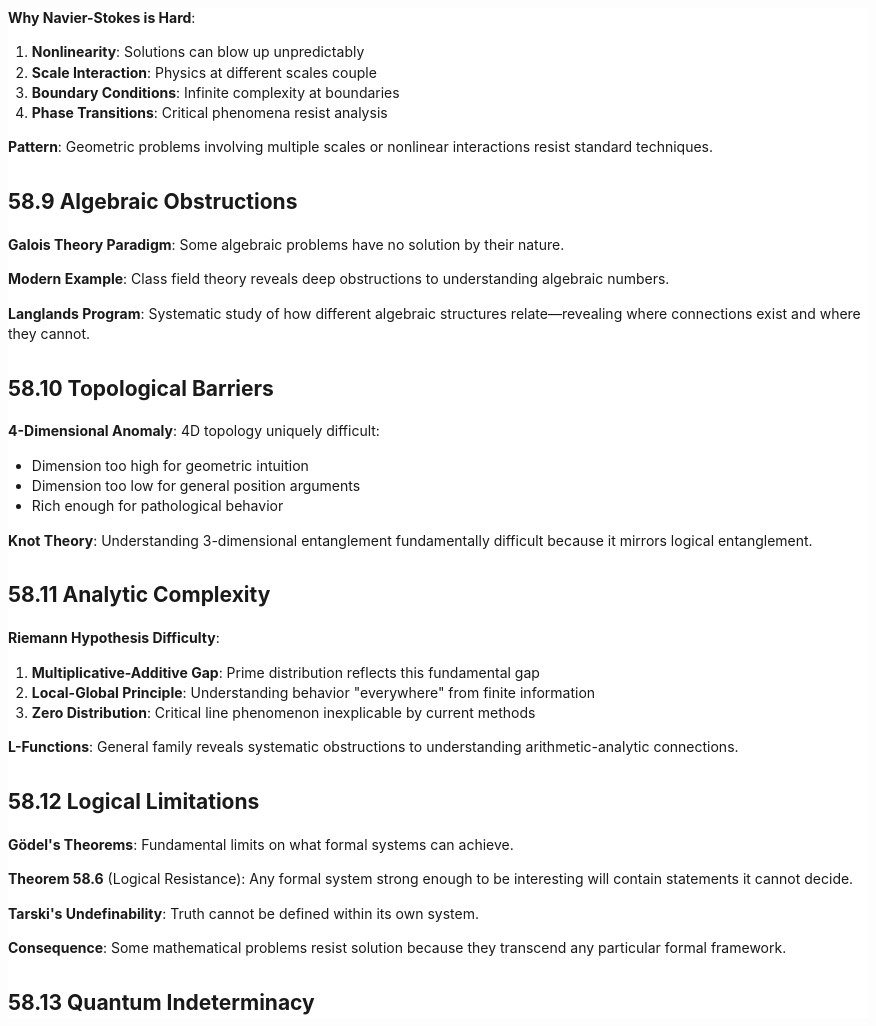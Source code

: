 **Why Navier-Stokes is Hard**:

1. **Nonlinearity**: Solutions can blow up unpredictably
2. **Scale Interaction**: Physics at different scales couple
3. **Boundary Conditions**: Infinite complexity at boundaries
4. **Phase Transitions**: Critical phenomena resist analysis

**Pattern**: Geometric problems involving multiple scales or nonlinear interactions resist standard techniques.

## 58.9 Algebraic Obstructions

**Galois Theory Paradigm**: Some algebraic problems have no solution by their nature.

**Modern Example**: Class field theory reveals deep obstructions to understanding algebraic numbers.

**Langlands Program**: Systematic study of how different algebraic structures relate—revealing where connections exist and where they cannot.

## 58.10 Topological Barriers

**4-Dimensional Anomaly**: 4D topology uniquely difficult:

- Dimension too high for geometric intuition
- Dimension too low for general position arguments
- Rich enough for pathological behavior

**Knot Theory**: Understanding 3-dimensional entanglement fundamentally difficult because it mirrors logical entanglement.

## 58.11 Analytic Complexity

**Riemann Hypothesis Difficulty**:

1. **Multiplicative-Additive Gap**: Prime distribution reflects this fundamental gap
2. **Local-Global Principle**: Understanding behavior "everywhere" from finite information
3. **Zero Distribution**: Critical line phenomenon inexplicable by current methods

**L-Functions**: General family reveals systematic obstructions to understanding arithmetic-analytic connections.

## 58.12 Logical Limitations

**Gödel's Theorems**: Fundamental limits on what formal systems can achieve.

**Theorem 58.6** (Logical Resistance):
Any formal system strong enough to be interesting will contain statements it cannot decide.

**Tarski's Undefinability**: Truth cannot be defined within its own system.

**Consequence**: Some mathematical problems resist solution because they transcend any particular formal framework.

## 58.13 Quantum Indeterminacy
